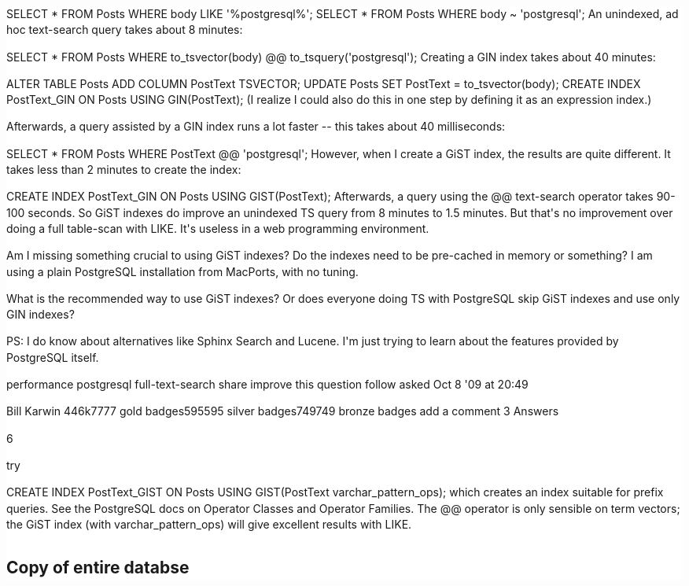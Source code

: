 SELECT * FROM Posts WHERE body LIKE '%postgresql%';
SELECT * FROM Posts WHERE body ~ 'postgresql';
An unindexed, ad hoc text-search query takes about 8 minutes:

SELECT * FROM Posts WHERE to_tsvector(body) @@ to_tsquery('postgresql'); 
Creating a GIN index takes about 40 minutes:

ALTER TABLE Posts ADD COLUMN PostText TSVECTOR;
UPDATE Posts SET PostText = to_tsvector(body);
CREATE INDEX PostText_GIN ON Posts USING GIN(PostText);
(I realize I could also do this in one step by defining it as an expression index.)

Afterwards, a query assisted by a GIN index runs a lot faster -- this takes about 40 milliseconds:

SELECT * FROM Posts WHERE PostText @@ 'postgresql'; 
However, when I create a GiST index, the results are quite different. It takes less than 2 minutes to create the index:

CREATE INDEX PostText_GIN ON Posts USING GIST(PostText);
Afterwards, a query using the @@ text-search operator takes 90-100 seconds. So GiST indexes do improve an unindexed TS query from 8 minutes to 1.5 minutes. But that's no improvement over doing a full table-scan with LIKE. It's useless in a web programming environment.

Am I missing something crucial to using GiST indexes? Do the indexes need to be pre-cached in memory or something? I am using a plain PostgreSQL installation from MacPorts, with no tuning.

What is the recommended way to use GiST indexes? Or does everyone doing TS with PostgreSQL skip GiST indexes and use only GIN indexes?

PS: I do know about alternatives like Sphinx Search and Lucene. I'm just trying to learn about the features provided by PostgreSQL itself.

performance
postgresql
full-text-search
share  improve this question  follow 
asked Oct 8 '09 at 20:49

Bill Karwin
446k7777 gold badges595595 silver badges749749 bronze badges
add a comment
3 Answers

6

try

CREATE INDEX PostText_GIST ON Posts USING GIST(PostText varchar_pattern_ops);
which creates an index suitable for prefix queries. See the PostgreSQL docs on Operator Classes and Operator Families. The @@ operator is only sensible on term vectors; the GiST index (with varchar_pattern_ops) will give excellent results with LIKE.





Copy of entire databse
--------------------------------------------------------------------------------------------------------------------
